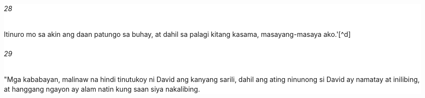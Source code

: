 



















###### 28 










Itinuro mo sa akin ang daan patungo sa buhay, at dahil sa palagi kitang kasama, masayang-masaya ako.'[^d] 





















###### 29 










"Mga kababayan, malinaw na hindi tinutukoy ni David ang kanyang sarili, dahil ang ating ninunong si David ay namatay at inilibing, at hanggang ngayon ay alam natin kung saan siya nakalibing. 



















